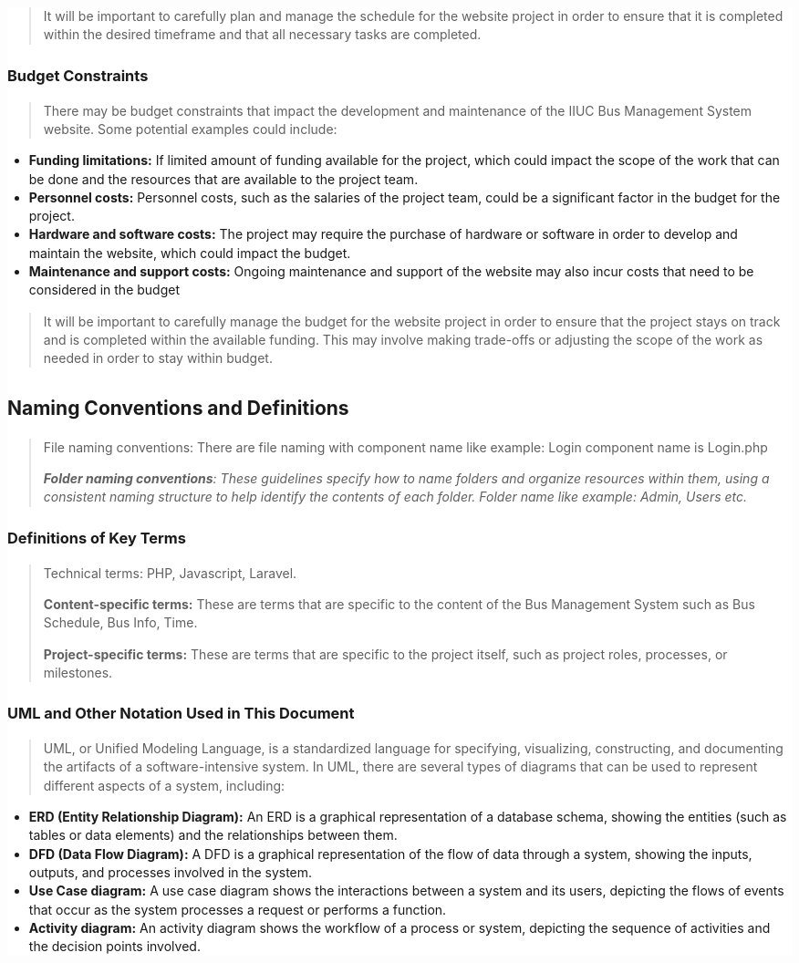 > It will be important to carefully plan and manage the schedule for the website project in order to ensure that it is completed within the desired timeframe and that all necessary tasks are completed.
> 

### Budget Constraints

> There may be budget constraints that impact the development and maintenance of the IIUC Bus Management System website. Some potential examples could include:
> 
- **Funding limitations:** If limited amount of funding available for the project, which could impact the scope of the work that can be done and the resources that are available to the project team.
- **Personnel costs:** Personnel costs, such as the salaries of the project team, could be a significant factor in the budget for the project.
- **Hardware and software costs:** The project may require the purchase of hardware or software in order to develop and maintain the website, which could impact the budget.
- **Maintenance and support costs:** Ongoing maintenance and support of the website may also incur costs that need to be considered in the budget

> It will be important to carefully manage the budget for the website project in order to ensure that the project stays on track and is completed within the available funding. This may involve making trade-offs or adjusting the scope of the work as needed in order to stay within budget.
> 

## Naming Conventions and Definitions

> File naming conventions: There are file naming with component name like example: Login component name is Login.php
> 
> 
> ***Folder naming conventions**: These guidelines specify how to name folders and organize resources within them, using a consistent naming structure to help identify the contents of each folder. Folder name like example: Admin, Users etc.*
> 

### Definitions of Key Terms

> Technical terms: PHP, Javascript, Laravel.
> 
> 
> **Content-specific terms:** These are terms that are specific to the content of the Bus Management System such as Bus Schedule, Bus Info, Time.
> 
> **Project-specific terms:** These are terms that are specific to the project itself, such as project roles, processes, or milestones.
> 

### UML and Other Notation Used in This Document

> UML, or Unified Modeling Language, is a standardized language for specifying, visualizing, constructing, and documenting the artifacts of a software-intensive system. In UML, there are several types of diagrams that can be used to represent different aspects of a system, including:
> 
- **ERD (Entity Relationship Diagram):** An ERD is a graphical representation of a database schema, showing the entities (such as tables or data elements) and the relationships between them.
- **DFD (Data Flow Diagram):** A DFD is a graphical representation of the flow of data through a system, showing the inputs, outputs, and processes involved in the system.
- **Use Case diagram:** A use case diagram shows the interactions between a system and its users, depicting the flows of events that occur as the system processes a request or performs a function.
- **Activity diagram:** An activity diagram shows the workflow of a process or system, depicting the sequence of activities and the decision points involved.
